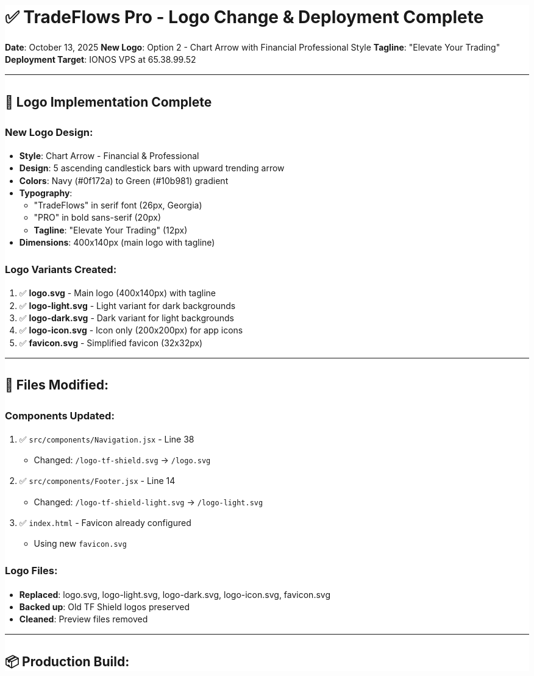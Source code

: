 # ✅ TradeFlows Pro - Logo Change & Deployment Complete

**Date**: October 13, 2025
**New Logo**: Option 2 - Chart Arrow with Financial Professional Style
**Tagline**: "Elevate Your Trading"
**Deployment Target**: IONOS VPS at 65.38.99.52

---

## 🎨 **Logo Implementation Complete**

### **New Logo Design:**
- **Style**: Chart Arrow - Financial & Professional
- **Design**: 5 ascending candlestick bars with upward trending arrow
- **Colors**: Navy (#0f172a) to Green (#10b981) gradient
- **Typography**:
  - "TradeFlows" in serif font (26px, Georgia)
  - "PRO" in bold sans-serif (20px)
  - **Tagline**: "Elevate Your Trading" (12px)
- **Dimensions**: 400x140px (main logo with tagline)

### **Logo Variants Created:**
1. ✅ **logo.svg** - Main logo (400x140px) with tagline
2. ✅ **logo-light.svg** - Light variant for dark backgrounds
3. ✅ **logo-dark.svg** - Dark variant for light backgrounds
4. ✅ **logo-icon.svg** - Icon only (200x200px) for app icons
5. ✅ **favicon.svg** - Simplified favicon (32x32px)

---

## 🔧 **Files Modified:**

### **Components Updated:**
1. ✅ `src/components/Navigation.jsx` - Line 38
   - Changed: `/logo-tf-shield.svg` → `/logo.svg`

2. ✅ `src/components/Footer.jsx` - Line 14
   - Changed: `/logo-tf-shield-light.svg` → `/logo-light.svg`

3. ✅ `index.html` - Favicon already configured
   - Using new `favicon.svg`

### **Logo Files:**
- **Replaced**: logo.svg, logo-light.svg, logo-dark.svg, logo-icon.svg, favicon.svg
- **Backed up**: Old TF Shield logos preserved
- **Cleaned**: Preview files removed

---

## 📦 **Production Build:**
